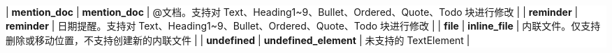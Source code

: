 | **mention\_doc**                  | **mention\_doc**             | @文档。支持对 Text、Heading1\~9、Bullet、Ordered、Quote、Todo 块进行修改                                                                                                                                                                                                                                                                                                                                                                                                                                                                                                                                                                                                                                                                                                                                                                                                                                                                                                                                                                                                                                                                                                                                                                                                                                                                                                                                                                                                 |
| **reminder**                      | **reminder**                 | 日期提醒。支持对 Text、Heading1\~9、Bullet、Ordered、Quote、Todo 块进行修改                                                                                                                                                                                                                                                                                                                                                                                                                                                                                                                                                                                                                                                                                                                                                                                                                                                                                                                                                                                                                                                                                                                                                                                                                                                                                                                                                                                              |
| **file**                          | **inline\_file**             | 内联文件。仅支持删除或移动位置，不支持创建新的内联文件                                                                                                                                                                                                                                                                                                                                                                                                                                                                                                                                                                                                                                                                                                                                                                                                                                                                                                                                                                                                                                                                                                                                                                                                                                                                                                                                                                                                                   |
| **undefined**                     | **undefined\_element**       | 未支持的 TextElement                                                                                                                                                                                                                                                                                                                                                                                                                                                                                                                                                                                                                                                                                                                                                                                                                                                                                                                                                                                                                                                                                                                                                                                                                                                                                                                                                                                                                                                     |